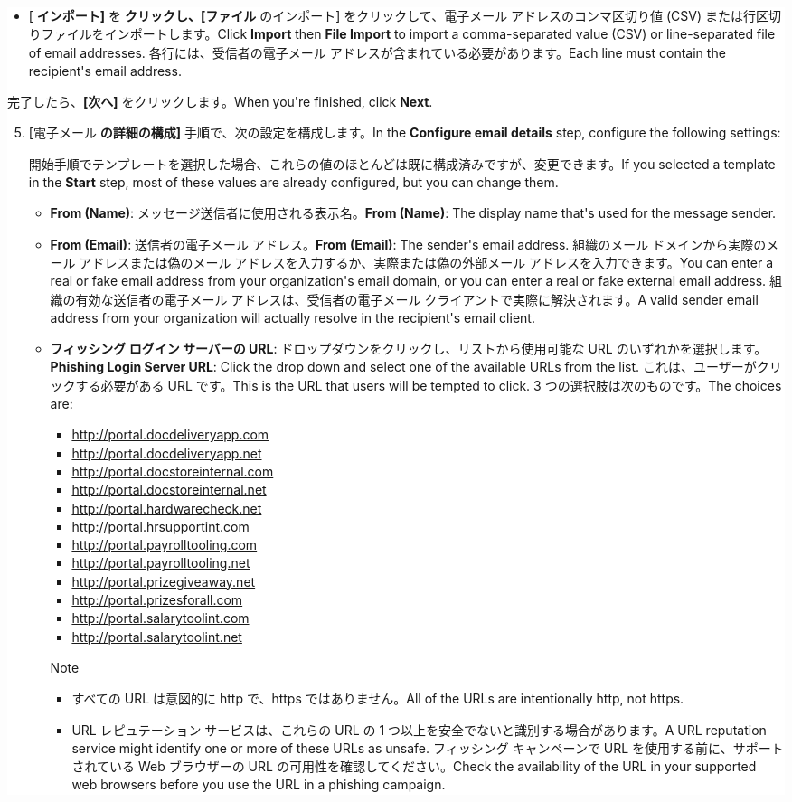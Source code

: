    - <span data-ttu-id="f80c1-196">[ **インポート]** を **クリックし、[ファイル** のインポート] をクリックして、電子メール アドレスのコンマ区切り値 (CSV) または行区切りファイルをインポートします。</span><span class="sxs-lookup"><span data-stu-id="f80c1-196">Click **Import** then **File Import** to import a comma-separated value (CSV) or line-separated file of email addresses.</span></span> <span data-ttu-id="f80c1-197">各行には、受信者の電子メール アドレスが含まれている必要があります。</span><span class="sxs-lookup"><span data-stu-id="f80c1-197">Each line must contain the recipient's email address.</span></span>

   <span data-ttu-id="f80c1-198">完了したら、**[次へ]** をクリックします。</span><span class="sxs-lookup"><span data-stu-id="f80c1-198">When you're finished, click **Next**.</span></span>

5. <span data-ttu-id="f80c1-199">[電子メール **の詳細の構成]** 手順で、次の設定を構成します。</span><span class="sxs-lookup"><span data-stu-id="f80c1-199">In the **Configure email details** step, configure the following settings:</span></span>

   <span data-ttu-id="f80c1-200">開始手順でテンプレートを選択した場合、これらの値のほとんどは既に構成済みですが、変更できます。</span><span class="sxs-lookup"><span data-stu-id="f80c1-200">If you selected a template in the **Start** step, most of these values are already configured, but you can change them.</span></span>

   - <span data-ttu-id="f80c1-201">**From (Name)**: メッセージ送信者に使用される表示名。</span><span class="sxs-lookup"><span data-stu-id="f80c1-201">**From (Name)**: The display name that's used for the message sender.</span></span>

   - <span data-ttu-id="f80c1-202">**From (Email)**: 送信者の電子メール アドレス。</span><span class="sxs-lookup"><span data-stu-id="f80c1-202">**From (Email)**: The sender's email address.</span></span> <span data-ttu-id="f80c1-203">組織のメール ドメインから実際のメール アドレスまたは偽のメール アドレスを入力するか、実際または偽の外部メール アドレスを入力できます。</span><span class="sxs-lookup"><span data-stu-id="f80c1-203">You can enter a real or fake email address from your organization's email domain, or you can enter a real or fake external email address.</span></span> <span data-ttu-id="f80c1-204">組織の有効な送信者の電子メール アドレスは、受信者の電子メール クライアントで実際に解決されます。</span><span class="sxs-lookup"><span data-stu-id="f80c1-204">A valid sender email address from your organization will actually resolve in the recipient's email client.</span></span>

   - <span data-ttu-id="f80c1-205">**フィッシング ログイン サーバーの URL**: ドロップダウンをクリックし、リストから使用可能な URL のいずれかを選択します。</span><span class="sxs-lookup"><span data-stu-id="f80c1-205">**Phishing Login Server URL**: Click the drop down and select one of the available URLs from the list.</span></span> <span data-ttu-id="f80c1-206">これは、ユーザーがクリックする必要がある URL です。</span><span class="sxs-lookup"><span data-stu-id="f80c1-206">This is the URL that users will be tempted to click.</span></span> <span data-ttu-id="f80c1-207">3 つの選択肢は次のものです。</span><span class="sxs-lookup"><span data-stu-id="f80c1-207">The choices are:</span></span>

     - <http://portal.docdeliveryapp.com>
     - <http://portal.docdeliveryapp.net>
     - <http://portal.docstoreinternal.com>
     - <http://portal.docstoreinternal.net>
     - <http://portal.hardwarecheck.net>
     - <http://portal.hrsupportint.com>
     - <http://portal.payrolltooling.com>
     - <http://portal.payrolltooling.net>
     - <http://portal.prizegiveaway.net>
     - <http://portal.prizesforall.com>
     - <http://portal.salarytoolint.com>
     - <http://portal.salarytoolint.net>

     > [!NOTE]
     >
     > - <span data-ttu-id="f80c1-208">すべての URL は意図的に http で、https ではありません。</span><span class="sxs-lookup"><span data-stu-id="f80c1-208">All of the URLs are intentionally http, not https.</span></span>
     >
     > - <span data-ttu-id="f80c1-209">URL レピュテーション サービスは、これらの URL の 1 つ以上を安全でないと識別する場合があります。</span><span class="sxs-lookup"><span data-stu-id="f80c1-209">A URL reputation service might identify one or more of these URLs as unsafe.</span></span> <span data-ttu-id="f80c1-210">フィッシング キャンペーンで URL を使用する前に、サポートされている Web ブラウザーの URL の可用性を確認してください。</span><span class="sxs-lookup"><span data-stu-id="f80c1-210">Check the availability of the URL in your supported web browsers before you use the URL in a phishing campaign.</span></span>
     >